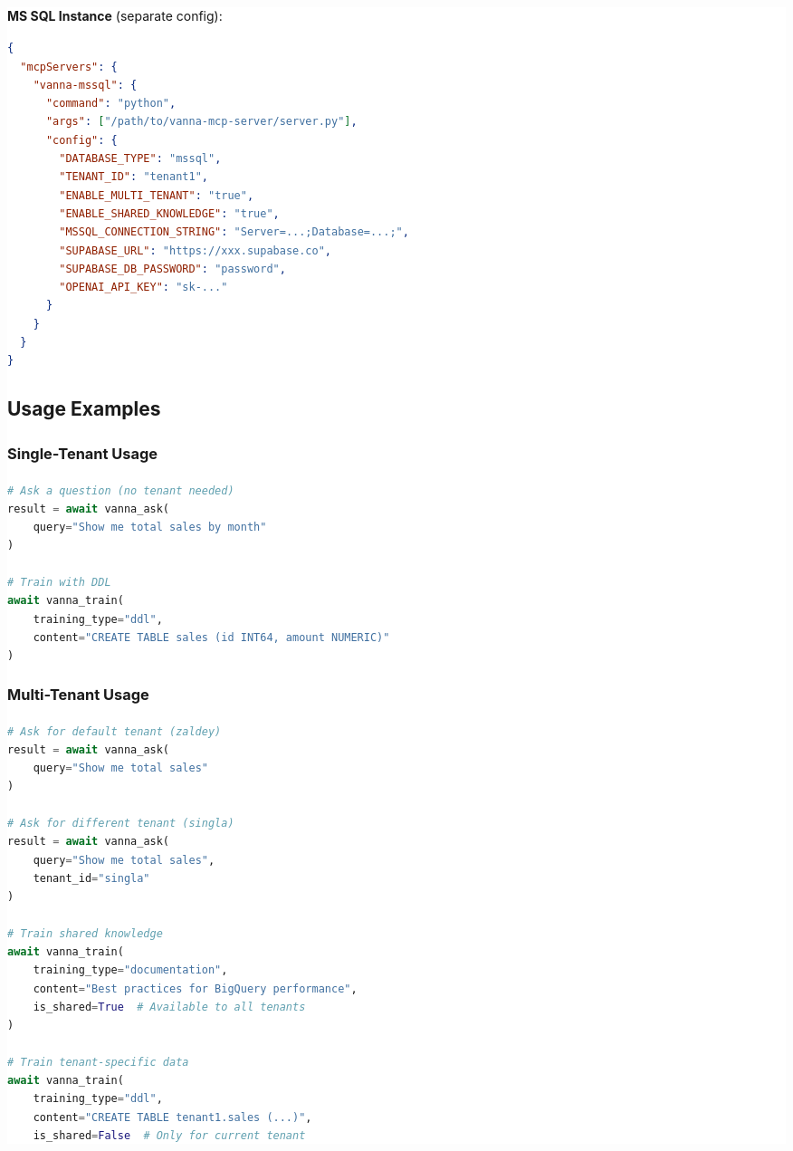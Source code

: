 **MS SQL Instance** (separate config):
```json
{
  "mcpServers": {
    "vanna-mssql": {
      "command": "python", 
      "args": ["/path/to/vanna-mcp-server/server.py"],
      "config": {
        "DATABASE_TYPE": "mssql",
        "TENANT_ID": "tenant1",
        "ENABLE_MULTI_TENANT": "true",
        "ENABLE_SHARED_KNOWLEDGE": "true",
        "MSSQL_CONNECTION_STRING": "Server=...;Database=...;",
        "SUPABASE_URL": "https://xxx.supabase.co",
        "SUPABASE_DB_PASSWORD": "password",
        "OPENAI_API_KEY": "sk-..."
      }
    }
  }
}
```

## Usage Examples

### Single-Tenant Usage
```python
# Ask a question (no tenant needed)
result = await vanna_ask(
    query="Show me total sales by month"
)

# Train with DDL
await vanna_train(
    training_type="ddl",
    content="CREATE TABLE sales (id INT64, amount NUMERIC)"
)
```

### Multi-Tenant Usage
```python
# Ask for default tenant (zaldey)
result = await vanna_ask(
    query="Show me total sales"
)

# Ask for different tenant (singla) 
result = await vanna_ask(
    query="Show me total sales",
    tenant_id="singla"
)

# Train shared knowledge
await vanna_train(
    training_type="documentation",
    content="Best practices for BigQuery performance",
    is_shared=True  # Available to all tenants
)

# Train tenant-specific data
await vanna_train(
    training_type="ddl",
    content="CREATE TABLE tenant1.sales (...)",
    is_shared=False  # Only for current tenant
```